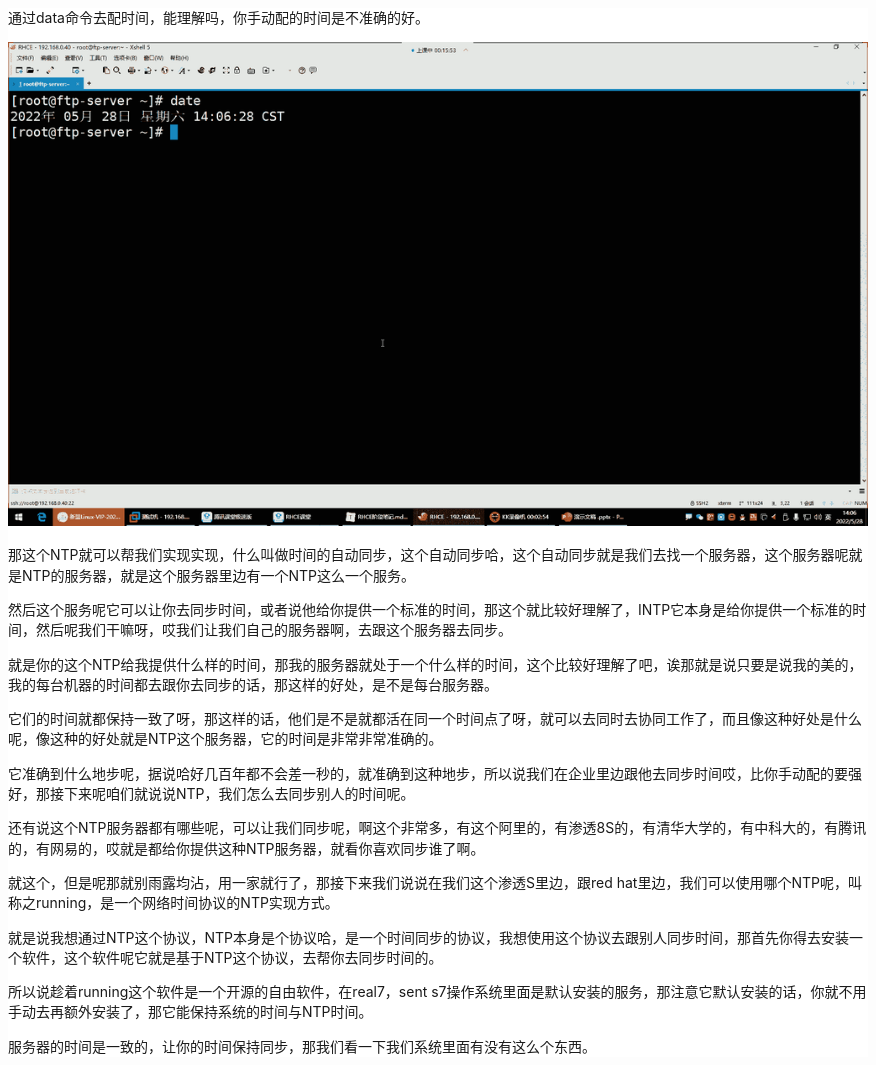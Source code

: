 通过data命令去配时间，能理解吗，你手动配的时间是不准确的好。

![](img/3d1d4a4c342d56db5b6ffcdabce4f21d_7.png)

那这个NTP就可以帮我们实现实现，什么叫做时间的自动同步，这个自动同步哈，这个自动同步就是我们去找一个服务器，这个服务器呢就是NTP的服务器，就是这个服务器里边有一个NTP这么一个服务。

然后这个服务呢它可以让你去同步时间，或者说他给你提供一个标准的时间，那这个就比较好理解了，INTP它本身是给你提供一个标准的时间，然后呢我们干嘛呀，哎我们让我们自己的服务器啊，去跟这个服务器去同步。

就是你的这个NTP给我提供什么样的时间，那我的服务器就处于一个什么样的时间，这个比较好理解了吧，诶那就是说只要是说我的美的，我的每台机器的时间都去跟你去同步的话，那这样的好处，是不是每台服务器。

它们的时间就都保持一致了呀，那这样的话，他们是不是就都活在同一个时间点了呀，就可以去同时去协同工作了，而且像这种好处是什么呢，像这种的好处就是NTP这个服务器，它的时间是非常非常准确的。

它准确到什么地步呢，据说哈好几百年都不会差一秒的，就准确到这种地步，所以说我们在企业里边跟他去同步时间哎，比你手动配的要强好，那接下来呢咱们就说说NTP，我们怎么去同步别人的时间呢。

还有说这个NTP服务器都有哪些呢，可以让我们同步呢，啊这个非常多，有这个阿里的，有渗透8S的，有清华大学的，有中科大的，有腾讯的，有网易的，哎就是都给你提供这种NTP服务器，就看你喜欢同步谁了啊。

就这个，但是呢那就别雨露均沾，用一家就行了，那接下来我们说说在我们这个渗透S里边，跟red hat里边，我们可以使用哪个NTP呢，叫称之running，是一个网络时间协议的NTP实现方式。

就是说我想通过NTP这个协议，NTP本身是个协议哈，是一个时间同步的协议，我想使用这个协议去跟别人同步时间，那首先你得去安装一个软件，这个软件呢它就是基于NTP这个协议，去帮你去同步时间的。

所以说趁着running这个软件是一个开源的自由软件，在real7，sent s7操作系统里面是默认安装的服务，那注意它默认安装的话，你就不用手动去再额外安装了，那它能保持系统的时间与NTP时间。

服务器的时间是一致的，让你的时间保持同步，那我们看一下我们系统里面有没有这么个东西。
